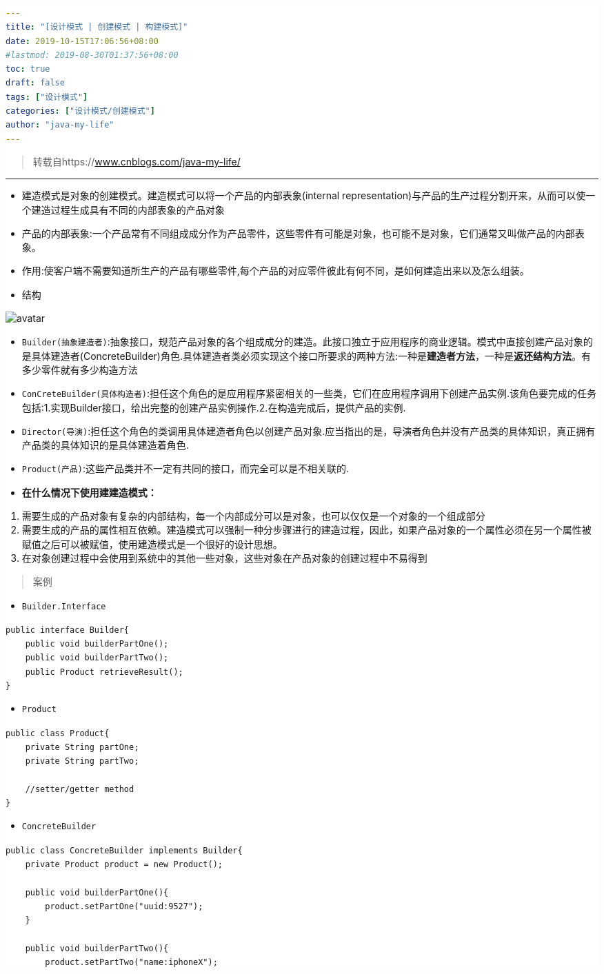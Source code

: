 ```yaml
---
title: "[设计模式 | 创建模式 | 构建模式]"
date: 2019-10-15T17:06:56+08:00
#lastmod: 2019-08-30T01:37:56+08:00
toc: true
draft: false
tags: ["设计模式"]
categories: ["设计模式/创建模式"]
author: "java-my-life"
---
```


> 转载自https://www.cnblogs.com/java-my-life/

--------------------------------------------

- 建造模式是对象的创建模式。建造模式可以将一个产品的内部表象(internal representation)与产品的生产过程分割开来，从而可以使一个建造过程生成具有不同的内部表象的产品对象

- 产品的内部表象:一个产品常有不同组成成分作为产品零件，这些零件有可能是对象，也可能不是对象，它们通常又叫做产品的内部表象。

- 作用:使客户端不需要知道所生产的产品有哪些零件,每个产品的对应零件彼此有何不同，是如何建造出来以及怎么组装。

- 结构

![avatar](https://cdn.jsdelivr.net/gh/facedamon/MarkDownPhotos@master/Design-Patterns/Creation-Type/builder/架构图.png)

- `Builder(抽象建造者)`:抽象接口，规范产品对象的各个组成成分的建造。此接口独立于应用程序的商业逻辑。模式中直接创建产品对象的是具体建造者(ConcreteBuilder)角色.具体建造者类必须实现这个接口所要求的两种方法:一种是**建造者方法**，一种是**返还结构方法**。有多少零件就有多少构造方法
- `ConCreteBuilder(具体构造者)`:担任这个角色的是应用程序紧密相关的一些类，它们在应用程序调用下创建产品实例.该角色要完成的任务包括:1.实现Builder接口，给出完整的创建产品实例操作.2.在构造完成后，提供产品的实例.
- `Director(导演)`:担任这个角色的类调用具体建造者角色以创建产品对象.应当指出的是，导演者角色并没有产品类的具体知识，真正拥有产品类的具体知识的是具体建造着角色.
- `Product(产品)`:这些产品类并不一定有共同的接口，而完全可以是不相关联的.

- **在什么情况下使用建建造模式：**
1. 需要生成的产品对象有复杂的内部结构，每一个内部成分可以是对象，也可以仅仅是一个对象的一个组成部分
2. 需要生成的产品的属性相互依赖。建造模式可以强制一种分步骤进行的建造过程，因此，如果产品对象的一个属性必须在另一个属性被赋值之后可以被赋值，使用建造模式是一个很好的设计思想。
3. 在对象创建过程中会使用到系统中的其他一些对象，这些对象在产品对象的创建过程中不易得到

> 案例

- `Builder.Interface`
```
public interface Builder{
    public void builderPartOne();
    public void builderPartTwo();
    public Product retrieveResult();
}
```
- `Product`
```
public class Product{
    private String partOne;
    private String partTwo;
    
    //setter/getter method
}
```
- `ConcreteBuilder`
```
public class ConcreteBuilder implements Builder{
    private Product product = new Product();
    
    public void builderPartOne(){
        product.setPartOne("uuid:9527");
    }
    
    public void builderPartTwo(){
        product.setPartTwo("name:iphoneX");
```